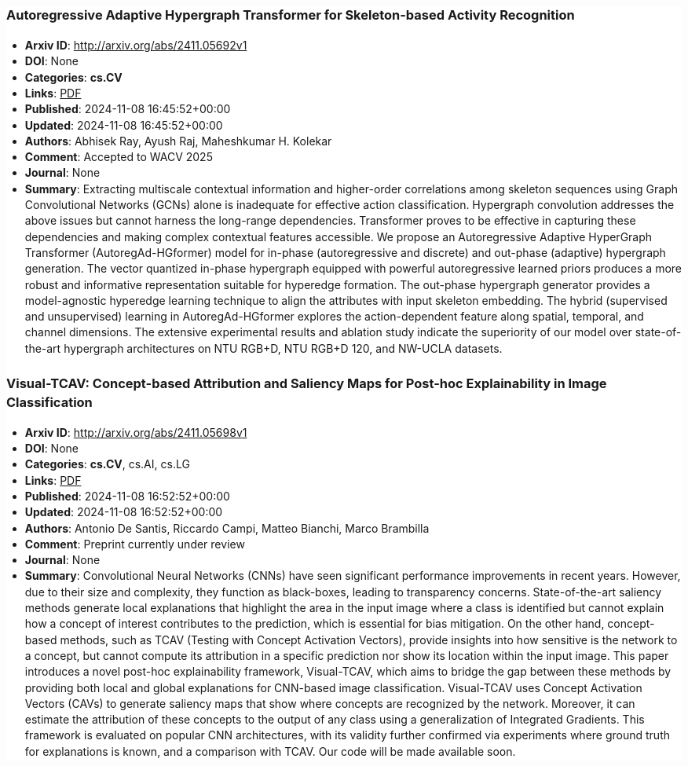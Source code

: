 

### Autoregressive Adaptive Hypergraph Transformer for Skeleton-based Activity Recognition
- **Arxiv ID**: http://arxiv.org/abs/2411.05692v1
- **DOI**: None
- **Categories**: **cs.CV**
- **Links**: [PDF](http://arxiv.org/pdf/2411.05692v1)
- **Published**: 2024-11-08 16:45:52+00:00
- **Updated**: 2024-11-08 16:45:52+00:00
- **Authors**: Abhisek Ray, Ayush Raj, Maheshkumar H. Kolekar
- **Comment**: Accepted to WACV 2025
- **Journal**: None
- **Summary**: Extracting multiscale contextual information and higher-order correlations among skeleton sequences using Graph Convolutional Networks (GCNs) alone is inadequate for effective action classification. Hypergraph convolution addresses the above issues but cannot harness the long-range dependencies. Transformer proves to be effective in capturing these dependencies and making complex contextual features accessible. We propose an Autoregressive Adaptive HyperGraph Transformer (AutoregAd-HGformer) model for in-phase (autoregressive and discrete) and out-phase (adaptive) hypergraph generation. The vector quantized in-phase hypergraph equipped with powerful autoregressive learned priors produces a more robust and informative representation suitable for hyperedge formation. The out-phase hypergraph generator provides a model-agnostic hyperedge learning technique to align the attributes with input skeleton embedding. The hybrid (supervised and unsupervised) learning in AutoregAd-HGformer explores the action-dependent feature along spatial, temporal, and channel dimensions. The extensive experimental results and ablation study indicate the superiority of our model over state-of-the-art hypergraph architectures on NTU RGB+D, NTU RGB+D 120, and NW-UCLA datasets.



### Visual-TCAV: Concept-based Attribution and Saliency Maps for Post-hoc Explainability in Image Classification
- **Arxiv ID**: http://arxiv.org/abs/2411.05698v1
- **DOI**: None
- **Categories**: **cs.CV**, cs.AI, cs.LG
- **Links**: [PDF](http://arxiv.org/pdf/2411.05698v1)
- **Published**: 2024-11-08 16:52:52+00:00
- **Updated**: 2024-11-08 16:52:52+00:00
- **Authors**: Antonio De Santis, Riccardo Campi, Matteo Bianchi, Marco Brambilla
- **Comment**: Preprint currently under review
- **Journal**: None
- **Summary**: Convolutional Neural Networks (CNNs) have seen significant performance improvements in recent years. However, due to their size and complexity, they function as black-boxes, leading to transparency concerns. State-of-the-art saliency methods generate local explanations that highlight the area in the input image where a class is identified but cannot explain how a concept of interest contributes to the prediction, which is essential for bias mitigation. On the other hand, concept-based methods, such as TCAV (Testing with Concept Activation Vectors), provide insights into how sensitive is the network to a concept, but cannot compute its attribution in a specific prediction nor show its location within the input image. This paper introduces a novel post-hoc explainability framework, Visual-TCAV, which aims to bridge the gap between these methods by providing both local and global explanations for CNN-based image classification. Visual-TCAV uses Concept Activation Vectors (CAVs) to generate saliency maps that show where concepts are recognized by the network. Moreover, it can estimate the attribution of these concepts to the output of any class using a generalization of Integrated Gradients. This framework is evaluated on popular CNN architectures, with its validity further confirmed via experiments where ground truth for explanations is known, and a comparison with TCAV. Our code will be made available soon.
